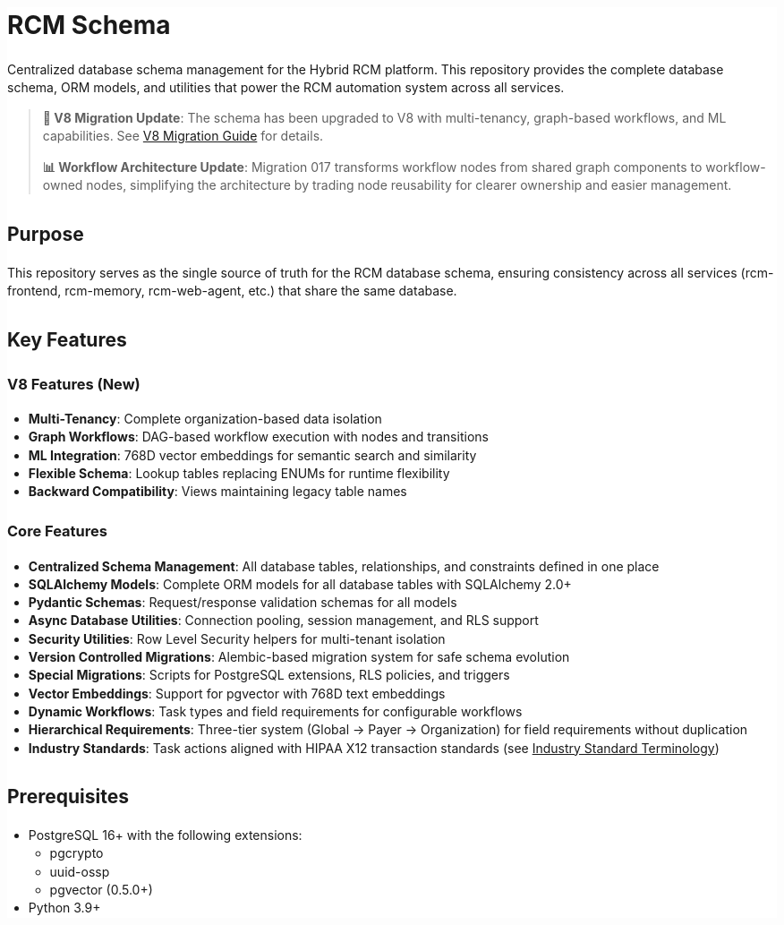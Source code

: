 # RCM Schema

Centralized database schema management for the Hybrid RCM platform. This repository provides the complete database schema, ORM models, and utilities that power the RCM automation system across all services.

> **🚀 V8 Migration Update**: The schema has been upgraded to V8 with multi-tenancy, graph-based workflows, and ML capabilities. See [V8 Migration Guide](V8_DEPLOYMENT_GUIDE.md) for details.
> 
> **📊 Workflow Architecture Update**: Migration 017 transforms workflow nodes from shared graph components to workflow-owned nodes, simplifying the architecture by trading node reusability for clearer ownership and easier management.

## Purpose

This repository serves as the single source of truth for the RCM database schema, ensuring consistency across all services (rcm-frontend, rcm-memory, rcm-web-agent, etc.) that share the same database.

## Key Features

### V8 Features (New)
- **Multi-Tenancy**: Complete organization-based data isolation
- **Graph Workflows**: DAG-based workflow execution with nodes and transitions
- **ML Integration**: 768D vector embeddings for semantic search and similarity
- **Flexible Schema**: Lookup tables replacing ENUMs for runtime flexibility
- **Backward Compatibility**: Views maintaining legacy table names

### Core Features
- **Centralized Schema Management**: All database tables, relationships, and constraints defined in one place
- **SQLAlchemy Models**: Complete ORM models for all database tables with SQLAlchemy 2.0+
- **Pydantic Schemas**: Request/response validation schemas for all models
- **Async Database Utilities**: Connection pooling, session management, and RLS support
- **Security Utilities**: Row Level Security helpers for multi-tenant isolation
- **Version Controlled Migrations**: Alembic-based migration system for safe schema evolution
- **Special Migrations**: Scripts for PostgreSQL extensions, RLS policies, and triggers
- **Vector Embeddings**: Support for pgvector with 768D text embeddings
- **Dynamic Workflows**: Task types and field requirements for configurable workflows
- **Hierarchical Requirements**: Three-tier system (Global → Payer → Organization) for field requirements without duplication
- **Industry Standards**: Task actions aligned with HIPAA X12 transaction standards (see [Industry Standard Terminology](docs/industry_standard_terminology.md))

## Prerequisites

- PostgreSQL 16+ with the following extensions:
  - pgcrypto
  - uuid-ossp
  - pgvector (0.5.0+)
- Python 3.9+
